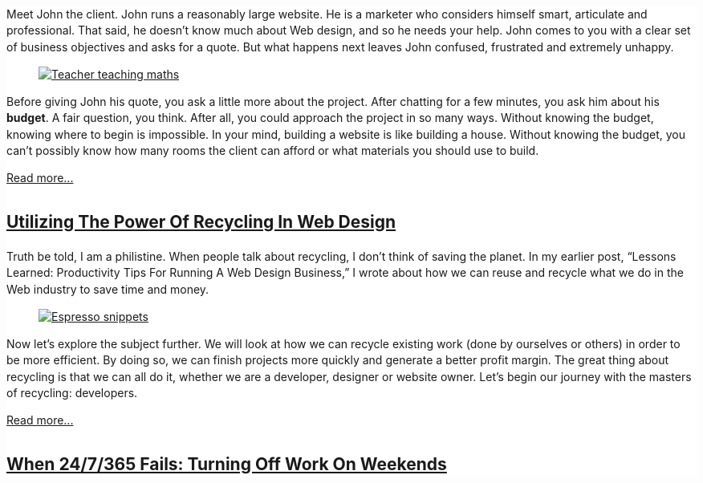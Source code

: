 


Meet John the client. John runs a reasonably large website. He is a marketer who considers himself smart, articulate and professional. That said, he doesn’t know much about Web design, and so he needs your help. John comes to you with a clear set of business objectives and asks for a quote. But what happens next leaves John confused, frustrated and extremely unhappy.



<figure><a href="https://www.smashingmagazine.com/2010/02/19/is-john-the-client-dense-or-are-you-failing-him/"><img src="https://archive.smashing.media/assets/344dbf88-fdf9-42bb-adb4-46f01eedd629/5a88f182-8109-4c41-9a26-7c99520de7b3/teaching-20100210-164155.jpg" width="600" height="303" alt="Teacher teaching maths" /></a></figure>




Before giving John his quote, you ask a little more about the project. After chatting for a few minutes, you ask him about his **budget**. A fair question, you think. After all, you could approach the project in so many ways. Without knowing the budget, knowing where to begin is impossible. In your mind, building a website is like building a house. Without knowing the budget, you can’t possibly know how many rooms the client can afford or what materials you should use to build.



[Read more...](https://www.smashingmagazine.com/2010/02/19/is-john-the-client-dense-or-are-you-failing-him/)



## [Utilizing The Power Of Recycling In Web Design](https://www.smashingmagazine.com/2011/08/03/save-time-and-make-money-by-recycling/ "Permanent Link to Utilizing The Power Of Recycling In Web Design")




Truth be told, I am a philistine. When people talk about recycling, I don’t think of saving the planet. In my earlier post, “Lessons Learned: Productivity Tips For Running A Web Design Business,” I wrote about how we can reuse and recycle what we do in the Web industry to save time and money.



<figure><a href="https://www.smashingmagazine.com/2011/08/03/save-time-and-make-money-by-recycling/"><img src="https://archive.smashing.media/assets/344dbf88-fdf9-42bb-adb4-46f01eedd629/86968c27-ced5-4a66-8557-d72def4b6be5/4-screenshot.jpg" alt="Espresso snippets" width="500" height="376" /></a></figure>




Now let’s explore the subject further. We will look at how we can recycle existing work (done by ourselves or others) in order to be more efficient. By doing so, we can finish projects more quickly and generate a better profit margin. The great thing about recycling is that we can all do it, whether we are a developer, designer or website owner. Let’s begin our journey with the masters of recycling: developers.



[Read more...](https://www.smashingmagazine.com/2011/08/03/save-time-and-make-money-by-recycling/6)



## [When 24/7/365 Fails: Turning Off Work On Weekends](https://www.smashingmagazine.com/2010/11/05/when-24-7-365-fails-turn-off-work-on-weekends/ "Permanent Link to When 24/7/365 Fails: Turning Off Work On Weekends")
